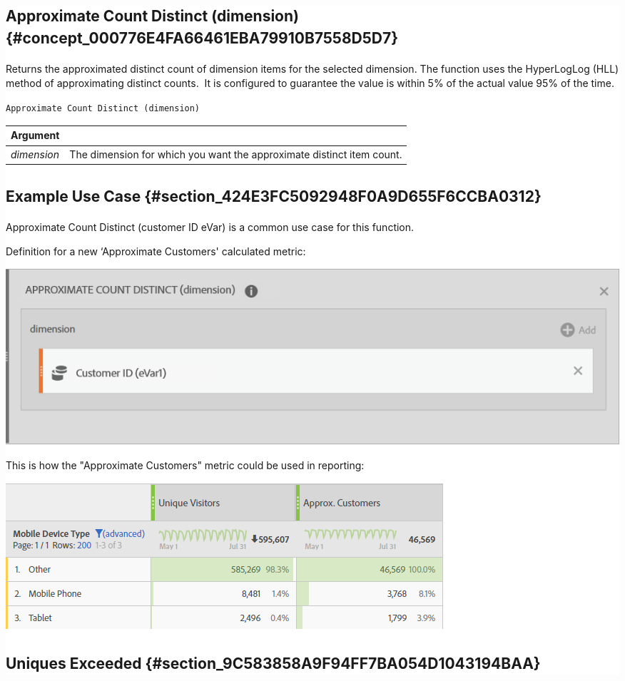 ## Approximate Count Distinct (dimension) {#concept_000776E4FA66461EBA79910B7558D5D7}

Returns the approximated distinct count of dimension items for the selected dimension. The function uses the HyperLogLog (HLL) method of approximating distinct counts.&nbsp; It is configured to guarantee the value is within 5% of the actual value 95% of the time.

```
Approximate Count Distinct (dimension)
```

|  Argument  |  |
|---|---|
|  *dimension* | The dimension for which you want the approximate distinct item count.  |

## Example Use Case {#section_424E3FC5092948F0A9D655F6CCBA0312}

Approximate Count Distinct (customer ID eVar) is a common use case for this function.

Definition for a new ‘Approximate Customers' calculated metric:

![](assets/approx-count-distinct.png)

This is how the "Approximate Customers" metric could be used in reporting:

![](assets/approx-customers.png)

## Uniques Exceeded {#section_9C583858A9F94FF7BA054D1043194BAA}
